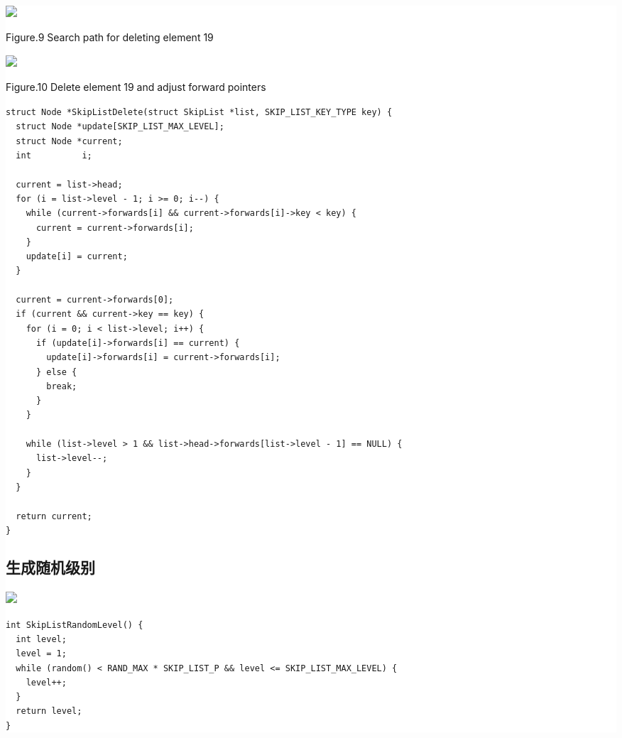 ![](https://p3.toutiaoimg.com/img/tos-cn-i-qvj2lq49k0/8a1e9ac011ef4660b33fcbaae714e268~tplv-tt-shrink:640:0.image)

Figure.9 Search path for deleting element 19

![](https://p26.toutiaoimg.com/img/tos-cn-i-qvj2lq49k0/438c95d4d2ab4ab99c16a9d4531c2970~tplv-tt-shrink:640:0.image)

Figure.10 Delete element 19 and adjust forward pointers

```
struct Node *SkipListDelete(struct SkipList *list, SKIP_LIST_KEY_TYPE key) {
  struct Node *update[SKIP_LIST_MAX_LEVEL];
  struct Node *current;
  int          i;

  current = list->head;
  for (i = list->level - 1; i >= 0; i--) {
    while (current->forwards[i] && current->forwards[i]->key < key) {
      current = current->forwards[i];
    }
    update[i] = current;
  }

  current = current->forwards[0];
  if (current && current->key == key) {
    for (i = 0; i < list->level; i++) {
      if (update[i]->forwards[i] == current) {
        update[i]->forwards[i] = current->forwards[i];
      } else {
        break;
      }
    }

    while (list->level > 1 && list->head->forwards[list->level - 1] == NULL) {
      list->level--;
    }
  }

  return current;
}

```

## 生成随机级别

![](https://oscimg.oschina.net/oscnet/up-58336d231b4cc6f269e879e9c6a39785562.png)

```
int SkipListRandomLevel() {
  int level;
  level = 1;
  while (random() < RAND_MAX * SKIP_LIST_P && level <= SKIP_LIST_MAX_LEVEL) {
    level++;
  }
  return level;
}

```
